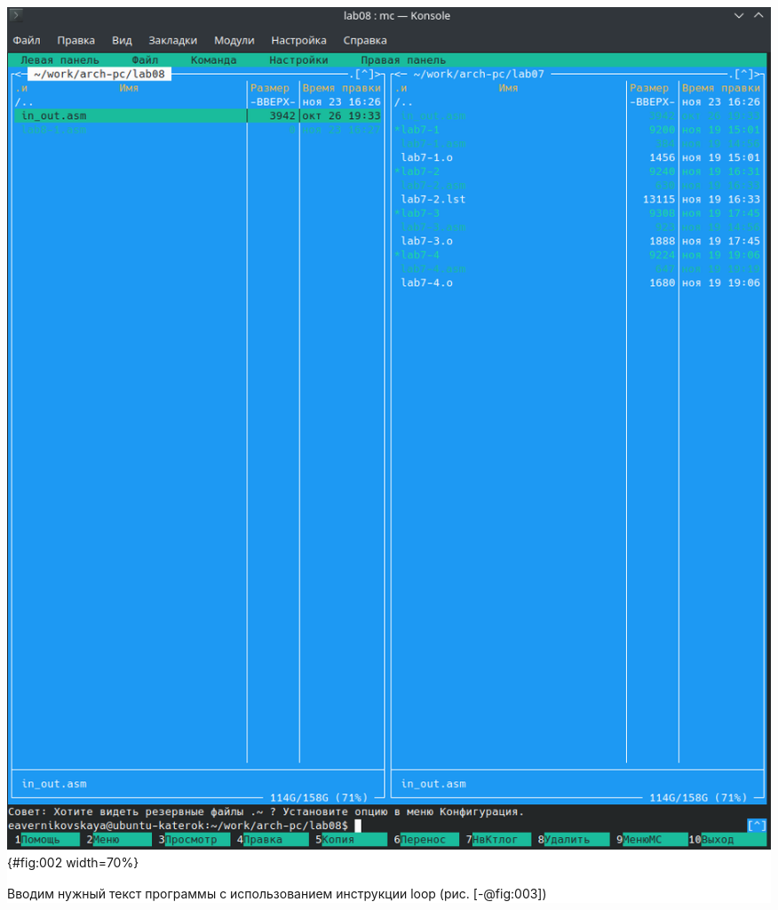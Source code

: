 ![Копирование файла «in_out.asm»](image/лаба8_2.png){#fig:002 width=70%}

Вводим нужный текст программы с использованием инструкции loop (рис. [-@fig:003])
